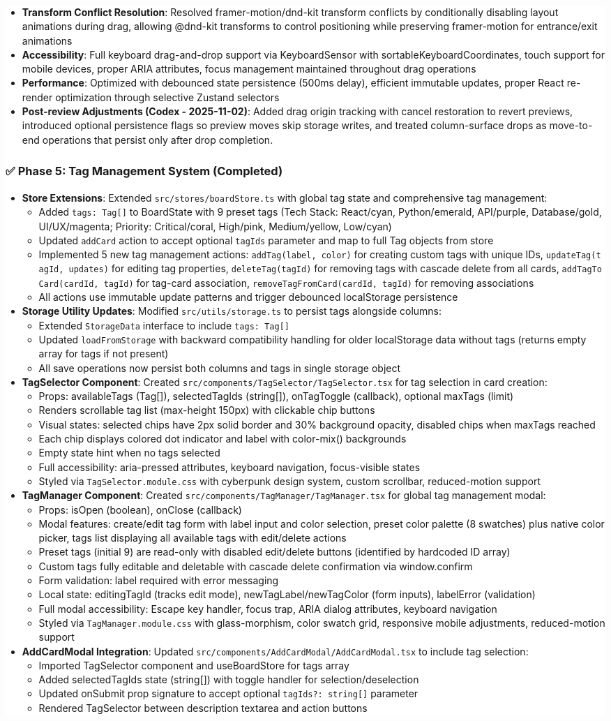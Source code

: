 - **Transform Conflict Resolution**: Resolved framer-motion/dnd-kit transform conflicts by conditionally disabling layout animations during drag, allowing @dnd-kit transforms to control positioning while preserving framer-motion for entrance/exit animations
- **Accessibility**: Full keyboard drag-and-drop support via KeyboardSensor with sortableKeyboardCoordinates, touch support for mobile devices, proper ARIA attributes, focus management maintained throughout drag operations
- **Performance**: Optimized with debounced state persistence (500ms delay), efficient immutable updates, proper React re-render optimization through selective Zustand selectors
- **Post-review Adjustments (Codex - 2025-11-02)**: Added drag origin tracking with cancel restoration to revert previews, introduced optional persistence flags so preview moves skip storage writes, and treated column-surface drops as move-to-end operations that persist only after drop completion.

### ✅ Phase 5: Tag Management System (Completed)
- **Store Extensions**: Extended `src/stores/boardStore.ts` with global tag state and comprehensive tag management:
  - Added `tags: Tag[]` to BoardState with 9 preset tags (Tech Stack: React/cyan, Python/emerald, API/purple, Database/gold, UI/UX/magenta; Priority: Critical/coral, High/pink, Medium/yellow, Low/cyan)
  - Updated `addCard` action to accept optional `tagIds` parameter and map to full Tag objects from store
  - Implemented 5 new tag management actions: `addTag(label, color)` for creating custom tags with unique IDs, `updateTag(tagId, updates)` for editing tag properties, `deleteTag(tagId)` for removing tags with cascade delete from all cards, `addTagToCard(cardId, tagId)` for tag-card association, `removeTagFromCard(cardId, tagId)` for removing associations
  - All actions use immutable update patterns and trigger debounced localStorage persistence
- **Storage Utility Updates**: Modified `src/utils/storage.ts` to persist tags alongside columns:
  - Extended `StorageData` interface to include `tags: Tag[]`
  - Updated `loadFromStorage` with backward compatibility handling for older localStorage data without tags (returns empty array for tags if not present)
  - All save operations now persist both columns and tags in single storage object
- **TagSelector Component**: Created `src/components/TagSelector/TagSelector.tsx` for tag selection in card creation:
  - Props: availableTags (Tag[]), selectedTagIds (string[]), onTagToggle (callback), optional maxTags (limit)
  - Renders scrollable tag list (max-height 150px) with clickable chip buttons
  - Visual states: selected chips have 2px solid border and 30% background opacity, disabled chips when maxTags reached
  - Each chip displays colored dot indicator and label with color-mix() backgrounds
  - Empty state hint when no tags selected
  - Full accessibility: aria-pressed attributes, keyboard navigation, focus-visible states
  - Styled via `TagSelector.module.css` with cyberpunk design system, custom scrollbar, reduced-motion support
- **TagManager Component**: Created `src/components/TagManager/TagManager.tsx` for global tag management modal:
  - Props: isOpen (boolean), onClose (callback)
  - Modal features: create/edit tag form with label input and color selection, preset color palette (8 swatches) plus native color picker, tags list displaying all available tags with edit/delete actions
  - Preset tags (initial 9) are read-only with disabled edit/delete buttons (identified by hardcoded ID array)
  - Custom tags fully editable and deletable with cascade delete confirmation via window.confirm
  - Form validation: label required with error messaging
  - Local state: editingTagId (tracks edit mode), newTagLabel/newTagColor (form inputs), labelError (validation)
  - Full modal accessibility: Escape key handler, focus trap, ARIA dialog attributes, keyboard navigation
  - Styled via `TagManager.module.css` with glass-morphism, color swatch grid, responsive mobile adjustments, reduced-motion support
- **AddCardModal Integration**: Updated `src/components/AddCardModal/AddCardModal.tsx` to include tag selection:
  - Imported TagSelector component and useBoardStore for tags array
  - Added selectedTagIds state (string[]) with toggle handler for selection/deselection
  - Updated onSubmit prop signature to accept optional `tagIds?: string[]` parameter
  - Rendered TagSelector between description textarea and action buttons